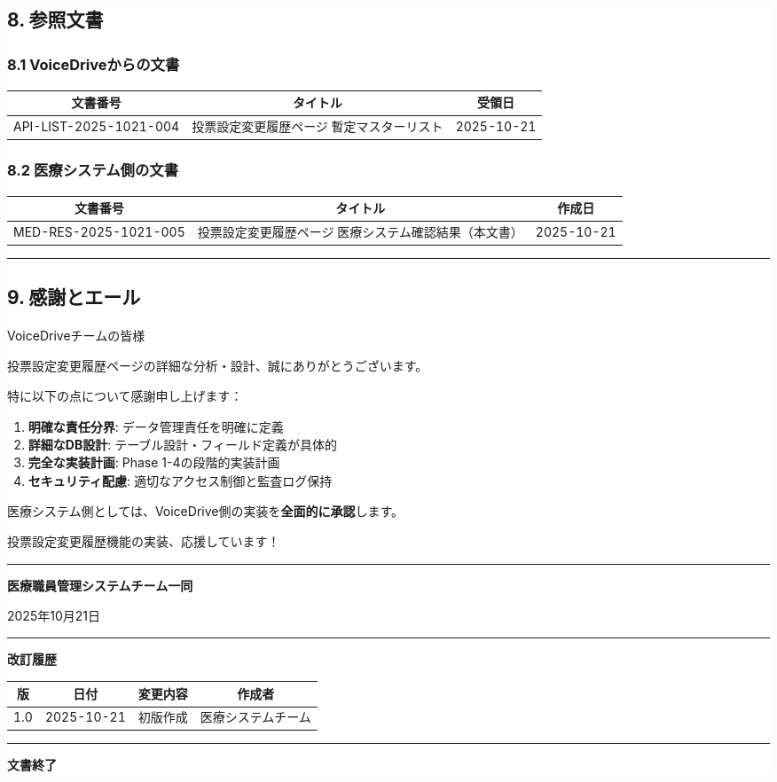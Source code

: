 ## 8. 参照文書

### 8.1 VoiceDriveからの文書

| 文書番号 | タイトル | 受領日 |
|---------|---------|--------|
| API-LIST-2025-1021-004 | 投票設定変更履歴ページ 暫定マスターリスト | 2025-10-21 |

### 8.2 医療システム側の文書

| 文書番号 | タイトル | 作成日 |
|---------|---------|--------|
| MED-RES-2025-1021-005 | 投票設定変更履歴ページ 医療システム確認結果（本文書） | 2025-10-21 |

---

## 9. 感謝とエール

VoiceDriveチームの皆様

投票設定変更履歴ページの詳細な分析・設計、誠にありがとうございます。

特に以下の点について感謝申し上げます：

1. **明確な責任分界**: データ管理責任を明確に定義
2. **詳細なDB設計**: テーブル設計・フィールド定義が具体的
3. **完全な実装計画**: Phase 1-4の段階的実装計画
4. **セキュリティ配慮**: 適切なアクセス制御と監査ログ保持

医療システム側としては、VoiceDrive側の実装を**全面的に承認**します。

投票設定変更履歴機能の実装、応援しています！

---

**医療職員管理システムチーム一同**

2025年10月21日

---

**改訂履歴**

| 版 | 日付 | 変更内容 | 作成者 |
|----|------|---------|--------|
| 1.0 | 2025-10-21 | 初版作成 | 医療システムチーム |

---

**文書終了**
